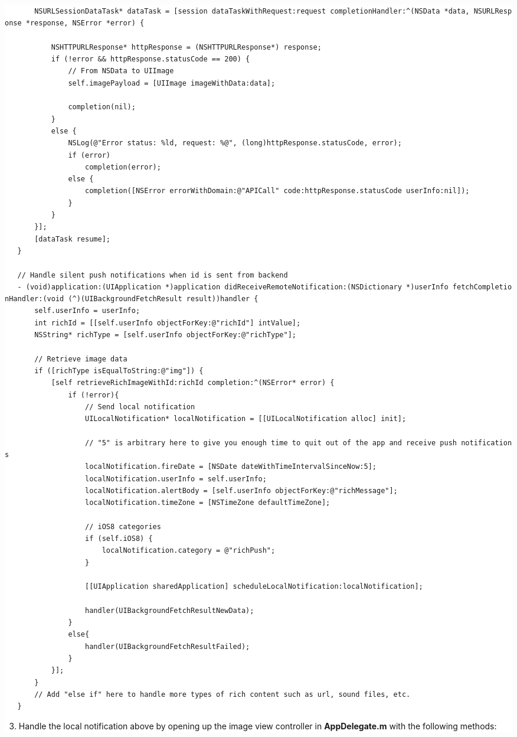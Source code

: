            NSURLSessionDataTask* dataTask = [session dataTaskWithRequest:request completionHandler:^(NSData *data, NSURLResponse *response, NSError *error) {
   
               NSHTTPURLResponse* httpResponse = (NSHTTPURLResponse*) response;
               if (!error && httpResponse.statusCode == 200) {
                   // From NSData to UIImage
                   self.imagePayload = [UIImage imageWithData:data];
   
                   completion(nil);
               }
               else {
                   NSLog(@"Error status: %ld, request: %@", (long)httpResponse.statusCode, error);
                   if (error)
                       completion(error);
                   else {
                       completion([NSError errorWithDomain:@"APICall" code:httpResponse.statusCode userInfo:nil]);
                   }
               }
           }];
           [dataTask resume];
       }
   
       // Handle silent push notifications when id is sent from backend
       - (void)application:(UIApplication *)application didReceiveRemoteNotification:(NSDictionary *)userInfo fetchCompletionHandler:(void (^)(UIBackgroundFetchResult result))handler {
           self.userInfo = userInfo;
           int richId = [[self.userInfo objectForKey:@"richId"] intValue];
           NSString* richType = [self.userInfo objectForKey:@"richType"];
   
           // Retrieve image data
           if ([richType isEqualToString:@"img"]) {  
               [self retrieveRichImageWithId:richId completion:^(NSError* error) {
                   if (!error){
                       // Send local notification
                       UILocalNotification* localNotification = [[UILocalNotification alloc] init];
   
                       // "5" is arbitrary here to give you enough time to quit out of the app and receive push notifications
                       localNotification.fireDate = [NSDate dateWithTimeIntervalSinceNow:5];
                       localNotification.userInfo = self.userInfo;
                       localNotification.alertBody = [self.userInfo objectForKey:@"richMessage"];
                       localNotification.timeZone = [NSTimeZone defaultTimeZone];
   
                       // iOS8 categories
                       if (self.iOS8) {
                           localNotification.category = @"richPush";
                       }
   
                       [[UIApplication sharedApplication] scheduleLocalNotification:localNotification];
   
                       handler(UIBackgroundFetchResultNewData);
                   }
                   else{
                       handler(UIBackgroundFetchResultFailed);
                   }
               }];
           }
           // Add "else if" here to handle more types of rich content such as url, sound files, etc.
       }
3. Handle the local notification above by opening up the image view controller in **AppDelegate.m** with the following methods:
   

[IOS1]: ./media/notification-hubs-aspnet-backend-ios-rich-push/rich-push-ios-1.png
[IOS2]: ./media/notification-hubs-aspnet-backend-ios-rich-push/rich-push-ios-2.png
[IOS3]: ./media/notification-hubs-aspnet-backend-ios-rich-push/rich-push-ios-3.png
[IOS4]: ./media/notification-hubs-aspnet-backend-ios-rich-push/rich-push-ios-4.png